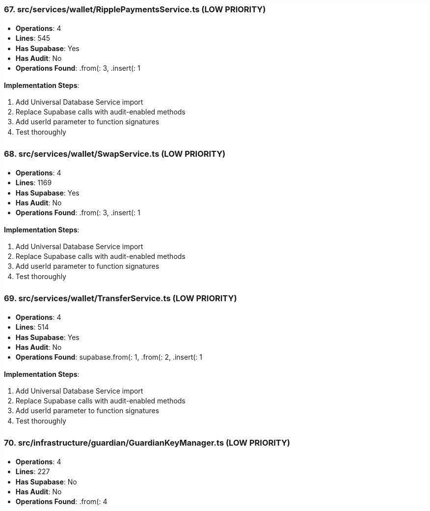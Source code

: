 ### 67. src/services/wallet/RipplePaymentsService.ts (LOW PRIORITY)

- **Operations**: 4
- **Lines**: 545
- **Has Supabase**: Yes
- **Has Audit**: No
- **Operations Found**: .from(: 3, .insert(: 1

**Implementation Steps**:
1. Add Universal Database Service import
2. Replace Supabase calls with audit-enabled methods
3. Add userId parameter to function signatures
4. Test thoroughly

### 68. src/services/wallet/SwapService.ts (LOW PRIORITY)

- **Operations**: 4
- **Lines**: 1169
- **Has Supabase**: Yes
- **Has Audit**: No
- **Operations Found**: .from(: 3, .insert(: 1

**Implementation Steps**:
1. Add Universal Database Service import
2. Replace Supabase calls with audit-enabled methods
3. Add userId parameter to function signatures
4. Test thoroughly

### 69. src/services/wallet/TransferService.ts (LOW PRIORITY)

- **Operations**: 4
- **Lines**: 514
- **Has Supabase**: Yes
- **Has Audit**: No
- **Operations Found**: supabase.from(: 1, .from(: 2, .insert(: 1

**Implementation Steps**:
1. Add Universal Database Service import
2. Replace Supabase calls with audit-enabled methods
3. Add userId parameter to function signatures
4. Test thoroughly

### 70. src/infrastructure/guardian/GuardianKeyManager.ts (LOW PRIORITY)

- **Operations**: 4
- **Lines**: 227
- **Has Supabase**: No
- **Has Audit**: No
- **Operations Found**: .from(: 4
